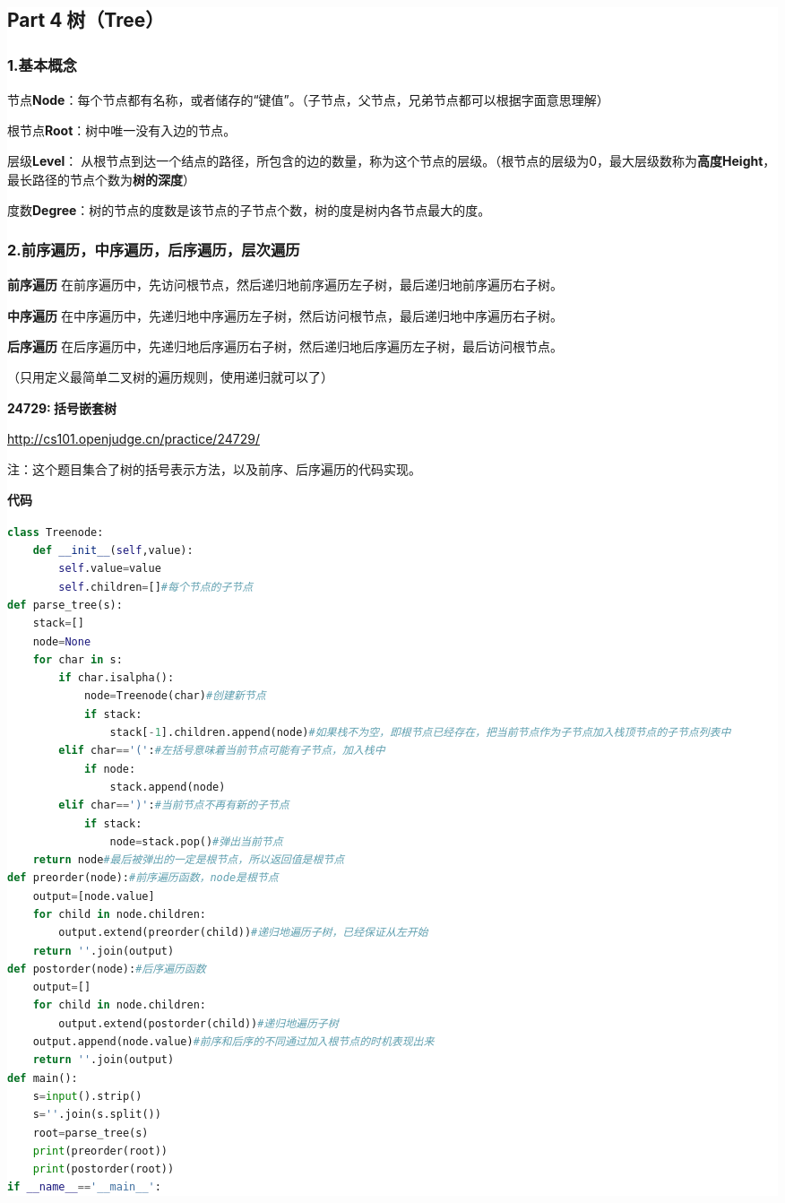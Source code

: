 ## Part 4 树（Tree）

### 1.基本概念

节点**Node**：每个节点都有名称，或者储存的“键值”。（子节点，父节点，兄弟节点都可以根据字面意思理解）

根节点**Root**：树中唯一没有入边的节点。

层级**Level**： 从根节点到达一个结点的路径，所包含的边的数量，称为这个节点的层级。（根节点的层级为0，最大层级数称为**高度Height**，最长路径的节点个数为**树的深度**）

度数**Degree**：树的节点的度数是该节点的子节点个数，树的度是树内各节点最大的度。

### 2.前序遍历，中序遍历，后序遍历，层次遍历

**前序遍历** 在前序遍历中，先访问根节点，然后递归地前序遍历左子树，最后递归地前序遍历右子树。 

**中序遍历** 在中序遍历中，先递归地中序遍历左子树，然后访问根节点，最后递归地中序遍历右子树。 

**后序遍历** 在后序遍历中，先递归地后序遍历右子树，然后递归地后序遍历左子树，最后访问根节点。

（只用定义最简单二叉树的遍历规则，使用递归就可以了）

**24729: 括号嵌套树**

http://cs101.openjudge.cn/practice/24729/

注：这个题目集合了树的括号表示方法，以及前序、后序遍历的代码实现。

**代码**

```python
class Treenode:
    def __init__(self,value):
        self.value=value
        self.children=[]#每个节点的子节点
def parse_tree(s):
    stack=[]
    node=None
    for char in s:
        if char.isalpha():
            node=Treenode(char)#创建新节点
            if stack:
                stack[-1].children.append(node)#如果栈不为空，即根节点已经存在，把当前节点作为子节点加入栈顶节点的子节点列表中
        elif char=='(':#左括号意味着当前节点可能有子节点，加入栈中
            if node:
                stack.append(node)
        elif char==')':#当前节点不再有新的子节点
            if stack:
                node=stack.pop()#弹出当前节点
    return node#最后被弹出的一定是根节点，所以返回值是根节点
def preorder(node):#前序遍历函数，node是根节点
    output=[node.value]
    for child in node.children:
        output.extend(preorder(child))#递归地遍历子树，已经保证从左开始
    return ''.join(output)
def postorder(node):#后序遍历函数
    output=[]
    for child in node.children:
        output.extend(postorder(child))#递归地遍历子树
    output.append(node.value)#前序和后序的不同通过加入根节点的时机表现出来
    return ''.join(output)
def main():
    s=input().strip()
    s=''.join(s.split())
    root=parse_tree(s)
    print(preorder(root))
    print(postorder(root))
if __name__=='__main__':
```